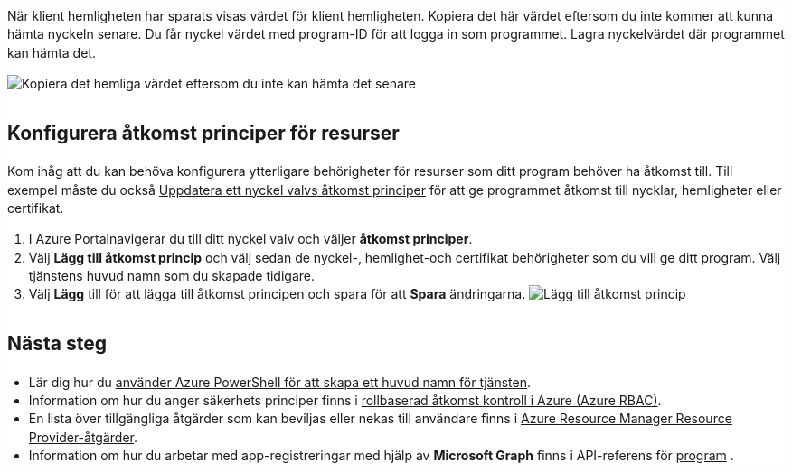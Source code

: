    När klient hemligheten har sparats visas värdet för klient hemligheten. Kopiera det här värdet eftersom du inte kommer att kunna hämta nyckeln senare. Du får nyckel värdet med program-ID för att logga in som programmet. Lagra nyckelvärdet där programmet kan hämta det.

   ![Kopiera det hemliga värdet eftersom du inte kan hämta det senare](./media/howto-create-service-principal-portal/copy-secret.png)

## <a name="configure-access-policies-on-resources"></a>Konfigurera åtkomst principer för resurser
Kom ihåg att du kan behöva konfigurera ytterligare behörigheter för resurser som ditt program behöver ha åtkomst till. Till exempel måste du också [Uppdatera ett nyckel valvs åtkomst principer](../../key-vault/general/secure-your-key-vault.md#data-plane-and-access-policies) för att ge programmet åtkomst till nycklar, hemligheter eller certifikat.

1. I <a href="https://portal.azure.com/" target="_blank">Azure Portal</a>navigerar du till ditt nyckel valv och väljer **åtkomst principer**.
1. Välj **Lägg till åtkomst princip** och välj sedan de nyckel-, hemlighet-och certifikat behörigheter som du vill ge ditt program.  Välj tjänstens huvud namn som du skapade tidigare.
1. Välj **Lägg** till för att lägga till åtkomst principen och spara för att **Spara** ändringarna.
    ![Lägg till åtkomst princip](./media/howto-create-service-principal-portal/add-access-policy.png)

## <a name="next-steps"></a>Nästa steg
* Lär dig hur du [använder Azure PowerShell för att skapa ett huvud namn för tjänsten](howto-authenticate-service-principal-powershell.md).
* Information om hur du anger säkerhets principer finns i [rollbaserad åtkomst kontroll i Azure (Azure RBAC)](../../role-based-access-control/role-assignments-portal.md).
* En lista över tillgängliga åtgärder som kan beviljas eller nekas till användare finns i [Azure Resource Manager Resource Provider-åtgärder](../../role-based-access-control/resource-provider-operations.md).
* Information om hur du arbetar med app-registreringar med hjälp av **Microsoft Graph** finns i API-referens för [program](/graph/api/resources/application) .
